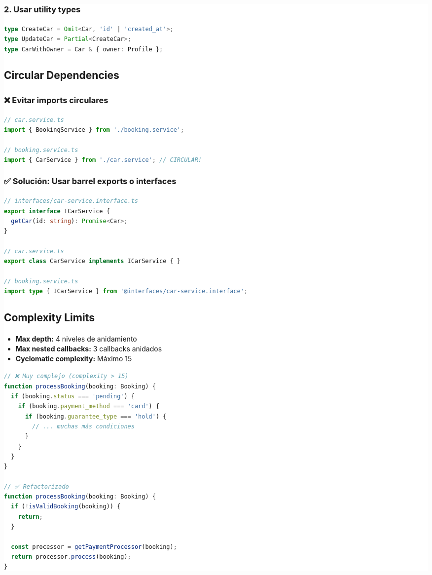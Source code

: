 ### 2. Usar utility types
```typescript
type CreateCar = Omit<Car, 'id' | 'created_at'>;
type UpdateCar = Partial<CreateCar>;
type CarWithOwner = Car & { owner: Profile };
```

## Circular Dependencies

### ❌ Evitar imports circulares
```typescript
// car.service.ts
import { BookingService } from './booking.service';

// booking.service.ts
import { CarService } from './car.service'; // CIRCULAR!
```

### ✅ Solución: Usar barrel exports o interfaces
```typescript
// interfaces/car-service.interface.ts
export interface ICarService {
  getCar(id: string): Promise<Car>;
}

// car.service.ts
export class CarService implements ICarService { }

// booking.service.ts
import type { ICarService } from '@interfaces/car-service.interface';
```

## Complexity Limits

- **Max depth:** 4 niveles de anidamiento
- **Max nested callbacks:** 3 callbacks anidados
- **Cyclomatic complexity:** Máximo 15

```typescript
// ❌ Muy complejo (complexity > 15)
function processBooking(booking: Booking) {
  if (booking.status === 'pending') {
    if (booking.payment_method === 'card') {
      if (booking.guarantee_type === 'hold') {
        // ... muchas más condiciones
      }
    }
  }
}

// ✅ Refactorizado
function processBooking(booking: Booking) {
  if (!isValidBooking(booking)) {
    return;
  }
  
  const processor = getPaymentProcessor(booking);
  return processor.process(booking);
}
```
